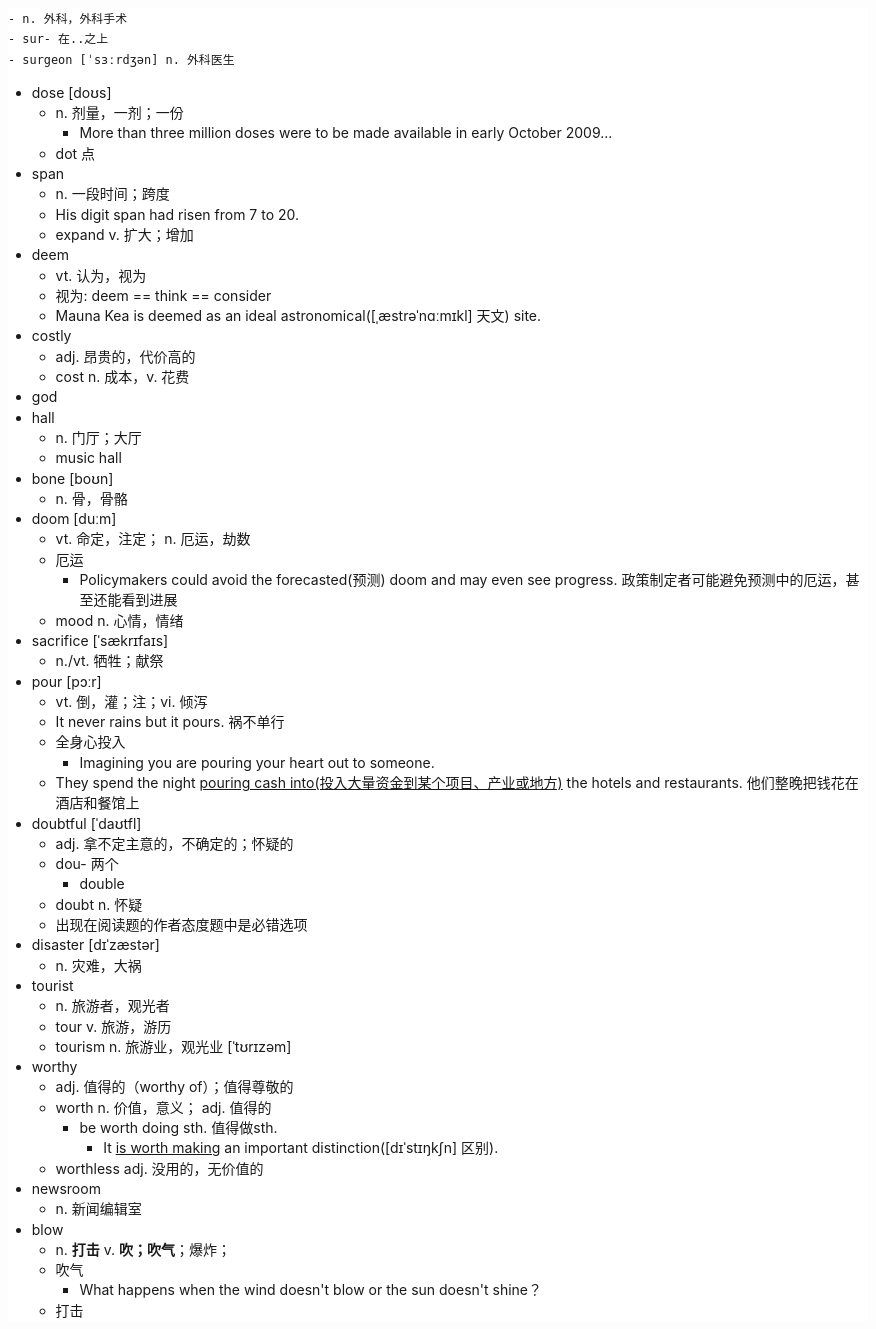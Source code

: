     - n. 外科，外科手术
    - sur- 在..之上
    - surgeon [ˈsɜːrdʒən] n. 外科医生
- dose [doʊs]
    - n. 剂量，一剂；一份
        - More than three million doses were to be made available in early October 2009...
    - dot 点
- span
    - n. 一段时间；跨度
    - His digit span had risen from 7 to 20.
    - expand v. 扩大；增加
- deem
    - vt. 认为，视为
    - 视为: deem == think == consider
    - Mauna Kea is deemed as an ideal astronomical([ˌæstrəˈnɑːmɪkl] 天文) site.
- costly
    - adj. 昂贵的，代价高的
    - cost n. 成本，v. 花费
- god
- hall
    - n. 门厅；大厅
    - music hall
- bone [boʊn]
    - n. 骨，骨骼
- doom [duːm]
    - vt. 命定，注定； n. 厄运，劫数
    - 厄运
        - Policymakers could avoid the forecasted(预测) doom and may even see progress. 政策制定者可能避免预测中的厄运，甚至还能看到进展
    - mood n. 心情，情绪
- sacrifice [ˈsækrɪfaɪs]
    - n./vt. 牺牲；献祭
- pour [pɔːr]
    - vt. 倒，灌；注；vi. 倾泻
    - It never rains but it pours. 祸不单行
    - 全身心投入
        - Imagining you are pouring your heart out to someone.
    - They spend the night <u>pouring cash into(投入大量资金到某个项目、产业或地方)</u> the hotels and restaurants.
      他们整晚把钱花在酒店和餐馆上
- doubtful [ˈdaʊtfl]
    - adj. 拿不定主意的，不确定的；怀疑的
    - dou- 两个
        - double
    - doubt n. 怀疑
    - 出现在阅读题的作者态度题中是必错选项
- disaster [dɪˈzæstər]
    - n. 灾难，大祸
- tourist
    - n. 旅游者，观光者
    - tour v. 旅游，游历
    - tourism n. 旅游业，观光业 [ˈtʊrɪzəm]
- worthy
    - adj. 值得的（worthy of）；值得尊敬的
    - worth n. 价值，意义； adj. 值得的
        - be worth doing sth. 值得做sth.
            - It <u>is worth making</u> an important distinction([dɪˈstɪŋkʃn] 区别).
    - worthless adj. 没用的，无价值的
- newsroom
    - n. 新闻编辑室
- blow
    - n. **打击** v. **吹；吹气**；爆炸；
    - 吹气
        - What happens when the wind doesn't blow or the sun doesn't shine？
    - 打击